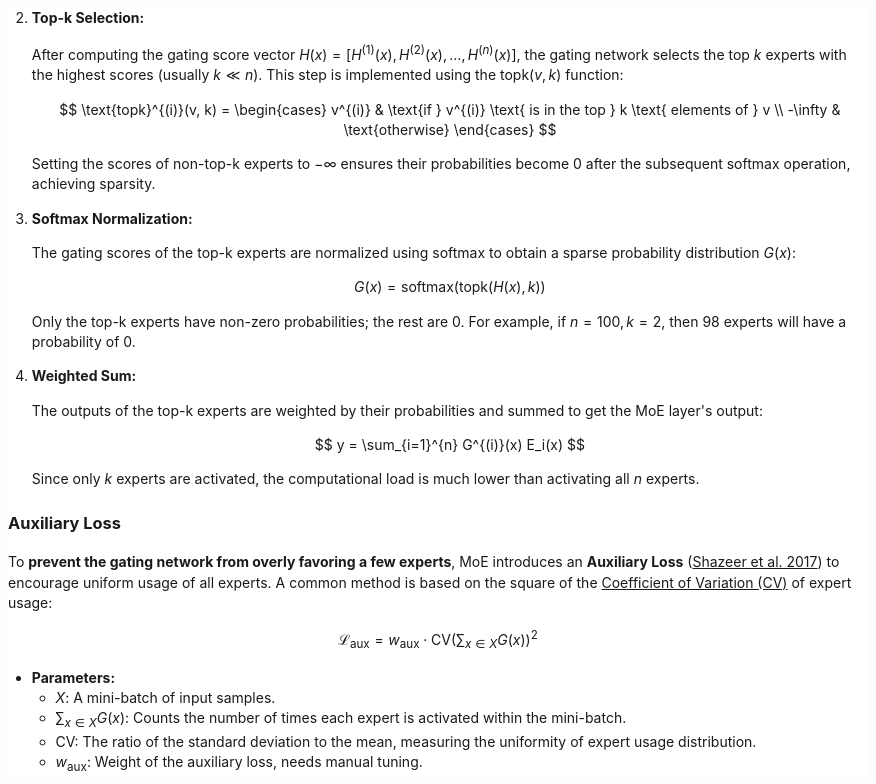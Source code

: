 2.  **Top-k Selection:**

    After computing the gating score vector $H(x) = [H^{(1)}(x), H^{(2)}(x), \dots, H^{(n)}(x)]$, the gating network selects the top $k$ experts with the highest scores (usually $k \ll n$). This step is implemented using the $\text{topk}(v, k)$ function:

    $$
    \text{topk}^{(i)}(v, k) =
    \begin{cases}
    v^{(i)} & \text{if } v^{(i)} \text{ is in the top } k \text{ elements of } v \\
    -\infty & \text{otherwise}
    \end{cases}
    $$

    Setting the scores of non-top-k experts to $-\infty$ ensures their probabilities become 0 after the subsequent softmax operation, achieving sparsity.

3.  **Softmax Normalization:**

    The gating scores of the top-k experts are normalized using softmax to obtain a sparse probability distribution $G(x)$:

    $$
    G(x) = \text{softmax}\left( \text{topk}(H(x), k) \right)
    $$

    Only the top-k experts have non-zero probabilities; the rest are 0. For example, if $n=100, k=2$, then 98 experts will have a probability of 0.

4.  **Weighted Sum:**

    The outputs of the top-k experts are weighted by their probabilities and summed to get the MoE layer's output:

    $$
    y = \sum_{i=1}^{n} G^{(i)}(x) E_i(x)
    $$

    Since only $k$ experts are activated, the computational load is much lower than activating all $n$ experts.

### Auxiliary Loss

To **prevent the gating network from overly favoring a few experts**, MoE introduces an **Auxiliary Loss** ([Shazeer et al. 2017](https://arxiv.org/abs/1701.06538)) to encourage uniform usage of all experts. A common method is based on the square of the [Coefficient of Variation (CV)](https://en.wikipedia.org/wiki/Coefficient_of_variation) of expert usage:

$$
\mathcal{L}_{\text{aux}} = w_{\text{aux}} \cdot \text{CV}\left( \sum_{x \in X} G(x) \right)^2
$$

-   **Parameters:**
    -   $X$: A mini-batch of input samples.
    -   $\sum_{x \in X} G(x)$: Counts the number of times each expert is activated within the mini-batch.
    -   $\text{CV}$: The ratio of the standard deviation to the mean, measuring the uniformity of expert usage distribution.
    -   $w_{\text{aux}}$: Weight of the auxiliary loss, needs manual tuning.
